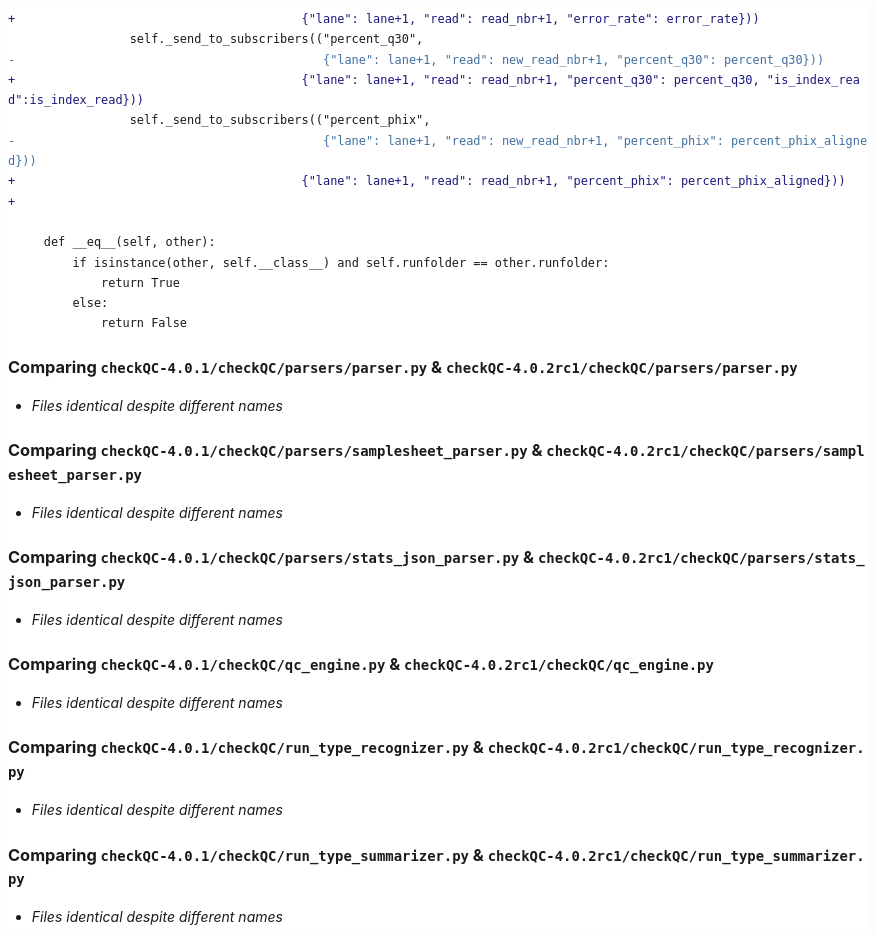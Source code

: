 ```diff
+                                        {"lane": lane+1, "read": read_nbr+1, "error_rate": error_rate}))
                 self._send_to_subscribers(("percent_q30",
-                                           {"lane": lane+1, "read": new_read_nbr+1, "percent_q30": percent_q30}))
+                                        {"lane": lane+1, "read": read_nbr+1, "percent_q30": percent_q30, "is_index_read":is_index_read}))
                 self._send_to_subscribers(("percent_phix",
-                                           {"lane": lane+1, "read": new_read_nbr+1, "percent_phix": percent_phix_aligned}))
+                                        {"lane": lane+1, "read": read_nbr+1, "percent_phix": percent_phix_aligned}))
+
 
     def __eq__(self, other):
         if isinstance(other, self.__class__) and self.runfolder == other.runfolder:
             return True
         else:
             return False
```

### Comparing `checkQC-4.0.1/checkQC/parsers/parser.py` & `checkQC-4.0.2rc1/checkQC/parsers/parser.py`

 * *Files identical despite different names*

### Comparing `checkQC-4.0.1/checkQC/parsers/samplesheet_parser.py` & `checkQC-4.0.2rc1/checkQC/parsers/samplesheet_parser.py`

 * *Files identical despite different names*

### Comparing `checkQC-4.0.1/checkQC/parsers/stats_json_parser.py` & `checkQC-4.0.2rc1/checkQC/parsers/stats_json_parser.py`

 * *Files identical despite different names*

### Comparing `checkQC-4.0.1/checkQC/qc_engine.py` & `checkQC-4.0.2rc1/checkQC/qc_engine.py`

 * *Files identical despite different names*

### Comparing `checkQC-4.0.1/checkQC/run_type_recognizer.py` & `checkQC-4.0.2rc1/checkQC/run_type_recognizer.py`

 * *Files identical despite different names*

### Comparing `checkQC-4.0.1/checkQC/run_type_summarizer.py` & `checkQC-4.0.2rc1/checkQC/run_type_summarizer.py`

 * *Files identical despite different names*
